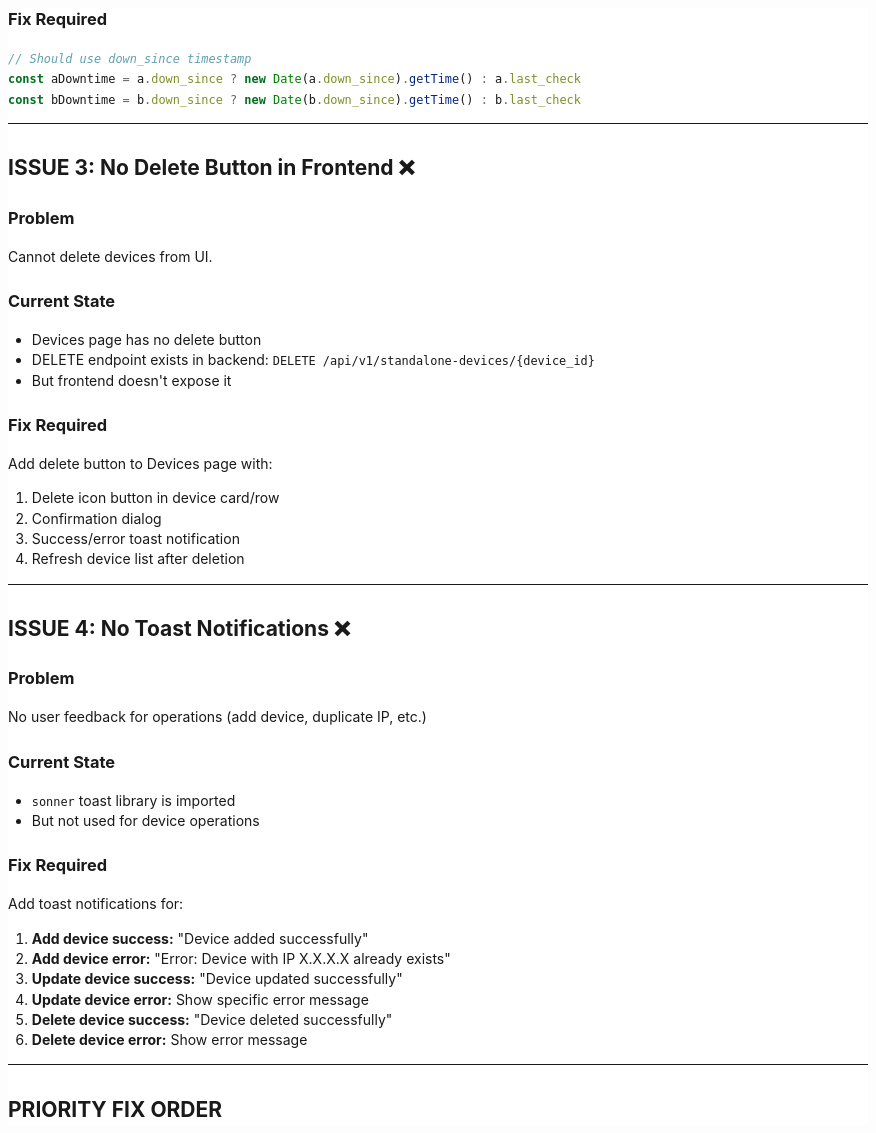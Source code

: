 ### Fix Required
```typescript
// Should use down_since timestamp
const aDowntime = a.down_since ? new Date(a.down_since).getTime() : a.last_check
const bDowntime = b.down_since ? new Date(b.down_since).getTime() : b.last_check
```

---

## ISSUE 3: No Delete Button in Frontend ❌

### Problem
Cannot delete devices from UI.

### Current State
- Devices page has no delete button
- DELETE endpoint exists in backend: `DELETE /api/v1/standalone-devices/{device_id}`
- But frontend doesn't expose it

### Fix Required
Add delete button to Devices page with:
1. Delete icon button in device card/row
2. Confirmation dialog
3. Success/error toast notification
4. Refresh device list after deletion

---

## ISSUE 4: No Toast Notifications ❌

### Problem
No user feedback for operations (add device, duplicate IP, etc.)

### Current State
- `sonner` toast library is imported
- But not used for device operations

### Fix Required
Add toast notifications for:
1. **Add device success:** "Device added successfully"
2. **Add device error:** "Error: Device with IP X.X.X.X already exists"
3. **Update device success:** "Device updated successfully"
4. **Update device error:** Show specific error message
5. **Delete device success:** "Device deleted successfully"
6. **Delete device error:** Show error message

---

## PRIORITY FIX ORDER
